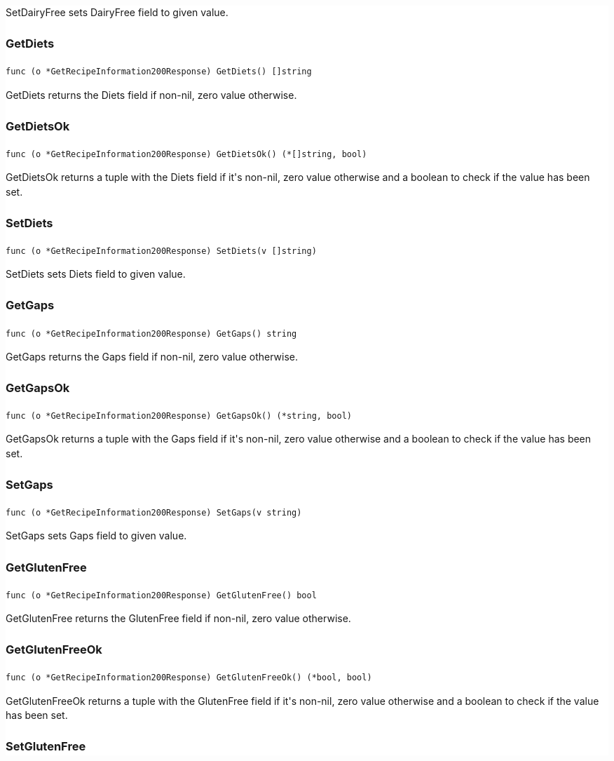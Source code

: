 SetDairyFree sets DairyFree field to given value.


### GetDiets

`func (o *GetRecipeInformation200Response) GetDiets() []string`

GetDiets returns the Diets field if non-nil, zero value otherwise.

### GetDietsOk

`func (o *GetRecipeInformation200Response) GetDietsOk() (*[]string, bool)`

GetDietsOk returns a tuple with the Diets field if it's non-nil, zero value otherwise
and a boolean to check if the value has been set.

### SetDiets

`func (o *GetRecipeInformation200Response) SetDiets(v []string)`

SetDiets sets Diets field to given value.


### GetGaps

`func (o *GetRecipeInformation200Response) GetGaps() string`

GetGaps returns the Gaps field if non-nil, zero value otherwise.

### GetGapsOk

`func (o *GetRecipeInformation200Response) GetGapsOk() (*string, bool)`

GetGapsOk returns a tuple with the Gaps field if it's non-nil, zero value otherwise
and a boolean to check if the value has been set.

### SetGaps

`func (o *GetRecipeInformation200Response) SetGaps(v string)`

SetGaps sets Gaps field to given value.


### GetGlutenFree

`func (o *GetRecipeInformation200Response) GetGlutenFree() bool`

GetGlutenFree returns the GlutenFree field if non-nil, zero value otherwise.

### GetGlutenFreeOk

`func (o *GetRecipeInformation200Response) GetGlutenFreeOk() (*bool, bool)`

GetGlutenFreeOk returns a tuple with the GlutenFree field if it's non-nil, zero value otherwise
and a boolean to check if the value has been set.

### SetGlutenFree
